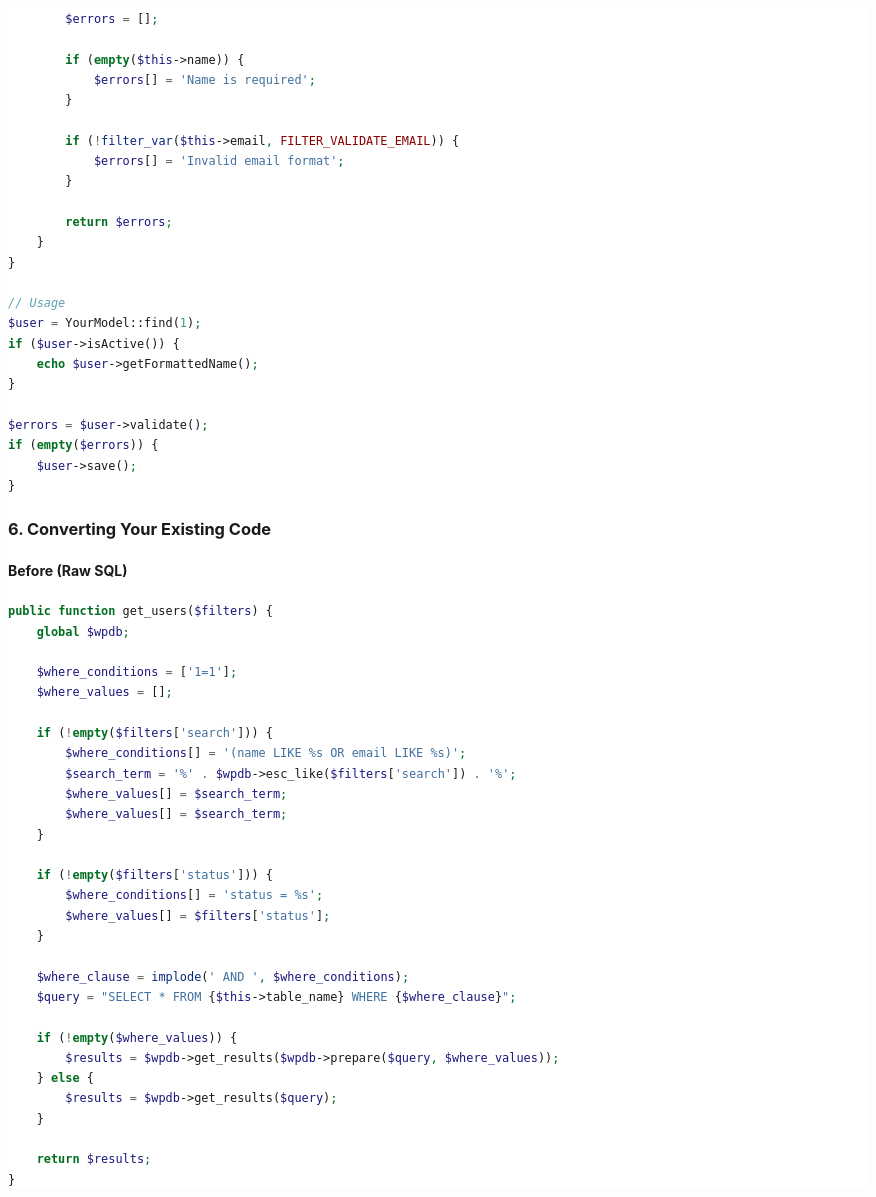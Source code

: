 ```php
        $errors = [];
        
        if (empty($this->name)) {
            $errors[] = 'Name is required';
        }
        
        if (!filter_var($this->email, FILTER_VALIDATE_EMAIL)) {
            $errors[] = 'Invalid email format';
        }
        
        return $errors;
    }
}

// Usage
$user = YourModel::find(1);
if ($user->isActive()) {
    echo $user->getFormattedName();
}

$errors = $user->validate();
if (empty($errors)) {
    $user->save();
}
```

### 6. Converting Your Existing Code

#### Before (Raw SQL)
```php
public function get_users($filters) {
    global $wpdb;
    
    $where_conditions = ['1=1'];
    $where_values = [];
    
    if (!empty($filters['search'])) {
        $where_conditions[] = '(name LIKE %s OR email LIKE %s)';
        $search_term = '%' . $wpdb->esc_like($filters['search']) . '%';
        $where_values[] = $search_term;
        $where_values[] = $search_term;
    }
    
    if (!empty($filters['status'])) {
        $where_conditions[] = 'status = %s';
        $where_values[] = $filters['status'];
    }
    
    $where_clause = implode(' AND ', $where_conditions);
    $query = "SELECT * FROM {$this->table_name} WHERE {$where_clause}";
    
    if (!empty($where_values)) {
        $results = $wpdb->get_results($wpdb->prepare($query, $where_values));
    } else {
        $results = $wpdb->get_results($query);
    }
    
    return $results;
}
```
